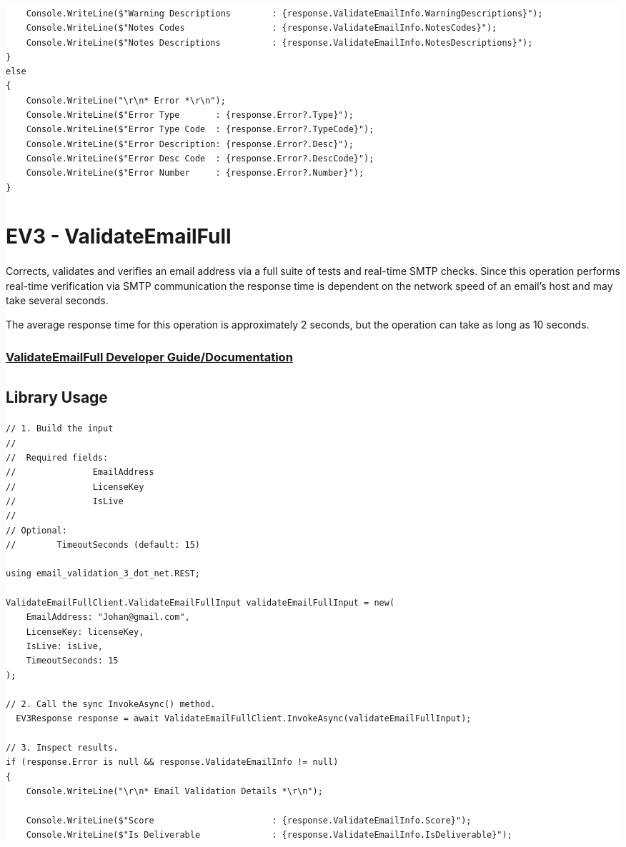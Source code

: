 ```
    Console.WriteLine($"Warning Descriptions        : {response.ValidateEmailInfo.WarningDescriptions}");
    Console.WriteLine($"Notes Codes                 : {response.ValidateEmailInfo.NotesCodes}");
    Console.WriteLine($"Notes Descriptions          : {response.ValidateEmailInfo.NotesDescriptions}");
}
else
{
    Console.WriteLine("\r\n* Error *\r\n");
    Console.WriteLine($"Error Type       : {response.Error?.Type}");
    Console.WriteLine($"Error Type Code  : {response.Error?.TypeCode}");
    Console.WriteLine($"Error Description: {response.Error?.Desc}");
    Console.WriteLine($"Error Desc Code  : {response.Error?.DescCode}");
    Console.WriteLine($"Error Number     : {response.Error?.Number}");
}
```

# EV3 - ValidateEmailFull

Corrects, validates and verifies an email address via a full suite of tests and real-time SMTP checks. Since this operation performs real-time verification via SMTP communication the response time is dependent on the network speed of an email’s host and may take several seconds. 

The average response time for this operation is approximately 2 seconds, but the operation can take as long as 10 seconds.

### [ValidateEmailFull Developer Guide/Documentation](https://www.serviceobjects.com/docs/dots-email-validation-3/ev3-operations/ev3-validateemailfull/)

## Library Usage

```
// 1. Build the input
//
//  Required fields:
//               EmailAddress
//               LicenseKey
//               IsLive
// 
// Optional:
//        TimeoutSeconds (default: 15)

using email_validation_3_dot_net.REST;

ValidateEmailFullClient.ValidateEmailFullInput validateEmailFullInput = new(
    EmailAddress: "Johan@gmail.com",
    LicenseKey: licenseKey,
    IsLive: isLive,
    TimeoutSeconds: 15
);

// 2. Call the sync InvokeAsync() method.
  EV3Response response = await ValidateEmailFullClient.InvokeAsync(validateEmailFullInput);

// 3. Inspect results.
if (response.Error is null && response.ValidateEmailInfo != null)
{
    Console.WriteLine("\r\n* Email Validation Details *\r\n");

    Console.WriteLine($"Score                       : {response.ValidateEmailInfo.Score}");
    Console.WriteLine($"Is Deliverable              : {response.ValidateEmailInfo.IsDeliverable}");
```